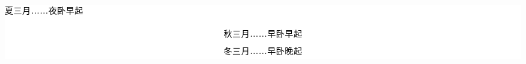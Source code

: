 <span style="font-size: 14px;margin: 0px;padding: 0px;outline: 0px;max-width: 100%;color: rgb(0, 0, 0);font-family: 仿宋;font-style: normal;font-variant-ligatures: normal;font-variant-caps: normal;font-weight: 400;letter-spacing: 0.544px;orphans: 2;text-align: justify;text-indent: 0px;text-transform: none;widows: 2;word-spacing: 0px;-webkit-text-stroke-width: 0px;background-color: rgb(255, 255, 255);text-decoration-thickness: initial;text-decoration-style: initial;text-decoration-color: initial;float: none;box-sizing: border-box !important;overflow-wrap: break-word !important;display: inline !important;">夏三月……夜卧早起</span></strong></span></p><p style="margin: 0px;padding: 0px;outline: 0px;max-width: 100%;color: rgb(34, 34, 34);font-family: -apple-system, BlinkMacSystemFont, &quot;Helvetica Neue&quot;, &quot;PingFang SC&quot;, &quot;Hiragino Sans GB&quot;, &quot;Microsoft YaHei UI&quot;, &quot;Microsoft YaHei&quot;, Arial, sans-serif;font-size: 17px;font-style: normal;font-variant-ligatures: normal;font-variant-caps: normal;font-weight: 400;letter-spacing: 0.544px;orphans: 2;text-indent: 0px;text-transform: none;white-space: normal;widows: 2;word-spacing: 0px;-webkit-text-stroke-width: 0px;text-decoration-thickness: initial;text-decoration-style: initial;text-decoration-color: initial;clear: both;min-height: 1em;background-color: rgb(255, 255, 255);text-align: center;visibility: visible;line-height: 1.6em;box-sizing: border-box !important;overflow-wrap: break-word !important;"><span style="margin: 0px;padding: 0px;outline: 0px;max-width: 100%;box-sizing: border-box !important;overflow-wrap: break-word !important;font-size: 14px;"><strong style="margin: 0px;padding: 0px;outline: 0px;max-width: 100%;box-sizing: border-box !important;overflow-wrap: break-word !important;"><span style="font-size: 14px;margin: 0px;padding: 0px;outline: 0px;max-width: 100%;color: rgb(0, 0, 0);font-family: 仿宋;font-style: normal;font-variant-ligatures: normal;font-variant-caps: normal;font-weight: 400;letter-spacing: 0.544px;orphans: 2;text-align: justify;text-indent: 0px;text-transform: none;widows: 2;word-spacing: 0px;-webkit-text-stroke-width: 0px;background-color: rgb(255, 255, 255);text-decoration-thickness: initial;text-decoration-style: initial;text-decoration-color: initial;float: none;box-sizing: border-box !important;overflow-wrap: break-word !important;display: inline !important;">秋三月……早卧早起</span></strong></span></p><section style="margin: 0px 0px 16px;padding: 0px;outline: 0px;max-width: 100%;color: rgb(34, 34, 34);font-family: -apple-system, BlinkMacSystemFont, &quot;Helvetica Neue&quot;, &quot;PingFang SC&quot;, &quot;Hiragino Sans GB&quot;, &quot;Microsoft YaHei UI&quot;, &quot;Microsoft YaHei&quot;, Arial, sans-serif;font-size: 17px;font-style: normal;font-variant-ligatures: normal;font-variant-caps: normal;font-weight: 400;letter-spacing: 0.544px;orphans: 2;text-indent: 0px;text-transform: none;white-space: normal;widows: 2;word-spacing: 0px;-webkit-text-stroke-width: 0px;text-decoration-thickness: initial;text-decoration-style: initial;text-decoration-color: initial;clear: both;min-height: 1em;background-color: rgb(255, 255, 255);text-align: center;visibility: visible;line-height: 1.6em;box-sizing: border-box !important;overflow-wrap: break-word !important;"><span style="margin: 0px;padding: 0px;outline: 0px;max-width: 100%;box-sizing: border-box !important;overflow-wrap: break-word !important;font-size: 14px;"><strong style="margin: 0px;padding: 0px;outline: 0px;max-width: 100%;box-sizing: border-box !important;overflow-wrap: break-word !important;"><span style="font-size: 14px;margin: 0px;padding: 0px;outline: 0px;max-width: 100%;color: rgb(0, 0, 0);font-family: 仿宋;font-style: normal;font-variant-ligatures: normal;font-variant-caps: normal;font-weight: 400;letter-spacing: 0.544px;orphans: 2;text-align: justify;text-indent: 0px;text-transform: none;widows: 2;word-spacing: 0px;-webkit-text-stroke-width: 0px;background-color: rgb(255, 255, 255);text-decoration-thickness: initial;text-decoration-style: initial;text-decoration-color: initial;float: none;box-sizing: border-box !important;overflow-wrap: break-word !important;display: inline !important;">冬三月……早卧晚起</span></strong></span></section><section style="margin: 16px 0px;padding: 0px;outline: 0px;font-weight: bold;font-size: 24px;max-width: 100%;font-style: normal;font-variant-ligatures: normal;font-variant-caps: normal;letter-spacing: 0.544px;orphans: 2;text-indent: 0px;text-transform: none;white-space: normal;widows: 2;word-spacing: 0px;-webkit-text-stroke-width: 0px;text-decoration-thickness: initial;text-decoration-style: initial;text-decoration-color: initial;text-align: justify;color: rgb(34, 30, 31);font-family: Arial, 宋体;background-color: rgb(255, 255, 255);visibility: visible;line-height: normal;box-sizing: border-box !important;overflow-wrap: break-word !important;"><strong style="margin: 0px;padding: 0px;outline: 0px;max-width: 100%;box-sizing: border-box !important;overflow-wrap: break-word !important;line-height: 1.6;color: rgb(136, 136, 136);font-family: 仿宋;font-size: 16px;visibility: visible;"><strong style="margin: 0px;padding: 0px;outline: 0px;max-width: 100%;box-sizing: border-box !important;overflow-wrap: break-word !important;font-style: normal;font-variant-ligatures: normal;font-variant-caps: normal;letter-spacing: 0.544px;orphans: 2;text-align: justify;text-indent: 0px;text-transform: none;white-space: normal;widows: 2;word-spacing: 0px;-webkit-text-stroke-width: 0px;text-decoration-thickness: initial;text-decoration-style: initial;text-decoration-color: initial;color: rgb(136, 136, 136);font-family: 仿宋;font-size: 16px;line-height: 1.6;visibility: visible;">